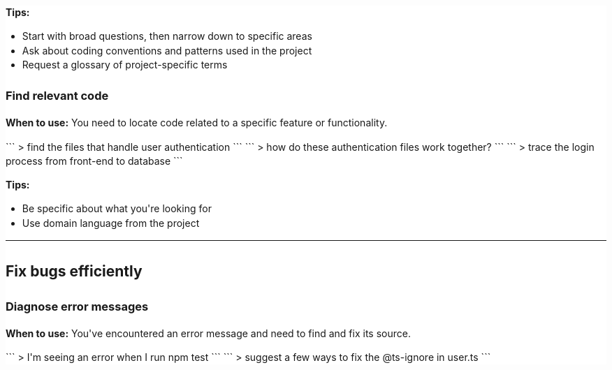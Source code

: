 **Tips:**

- Start with broad questions, then narrow down to specific areas
- Ask about coding conventions and patterns used in the project
- Request a glossary of project-specific terms

### Find relevant code

**When to use:** You need to locate code related to a specific feature or functionality.

<Steps>
  <Step title="Ask Claude to find relevant files">
    ```
    > find the files that handle user authentication
    ```
  </Step>

  <Step title="Get context on how components interact">
    ```
    > how do these authentication files work together?
    ```
  </Step>

  <Step title="Understand the execution flow">
    ```
    > trace the login process from front-end to database
    ```
  </Step>
</Steps>

**Tips:**

- Be specific about what you're looking for
- Use domain language from the project

---

## Fix bugs efficiently

### Diagnose error messages

**When to use:** You've encountered an error message and need to find and fix its source.

<Steps>
  <Step title="Share the error with Claude">
    ```
    > I'm seeing an error when I run npm test
    ```
  </Step>

  <Step title="Ask for fix recommendations">
    ```
    > suggest a few ways to fix the @ts-ignore in user.ts
    ```
  </Step>
